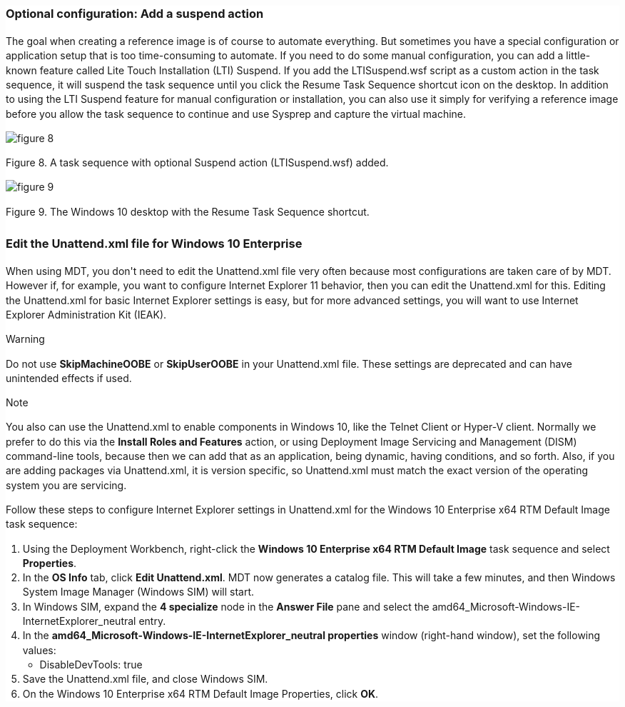 
### Optional configuration: Add a suspend action

The goal when creating a reference image is of course to automate everything. But sometimes you have a special configuration or application setup that is too time-consuming to automate. If you need to do some manual configuration, you can add a little-known feature called Lite Touch Installation (LTI) Suspend. If you add the LTISuspend.wsf script as a custom action in the task sequence, it will suspend the task sequence until you click the Resume Task Sequence shortcut icon on the desktop. In addition to using the LTI Suspend feature for manual configuration or installation, you can also use it simply for verifying a reference image before you allow the task sequence to continue and use Sysprep and capture the virtual machine.

![figure 8](../images/fig8-suspend.png)

Figure 8. A task sequence with optional Suspend action (LTISuspend.wsf) added.

![figure 9](../images/fig9-resumetaskseq.png)

Figure 9. The Windows 10 desktop with the Resume Task Sequence shortcut.

### Edit the Unattend.xml file for Windows 10 Enterprise

When using MDT, you don't need to edit the Unattend.xml file very often because most configurations are taken care of by MDT. However if, for example, you want to configure Internet Explorer 11 behavior, then you can edit the Unattend.xml for this. Editing the Unattend.xml for basic Internet Explorer settings is easy, but for more advanced settings, you will want to use Internet Explorer Administration Kit (IEAK).

>[!WARNING]
>Do not use **SkipMachineOOBE** or **SkipUserOOBE** in your Unattend.xml file. These settings are deprecated and can have unintended effects if used.

>[!NOTE]
>You also can use the Unattend.xml to enable components in Windows 10, like the Telnet Client or Hyper-V client. Normally we prefer to do this via the **Install Roles and Features** action, or using Deployment Image Servicing and Management (DISM) command-line tools, because then we can add that as an application, being dynamic, having conditions, and so forth. Also, if you are adding packages via Unattend.xml, it is version specific, so Unattend.xml must match the exact version of the operating system you are servicing.
 
Follow these steps to configure Internet Explorer settings in Unattend.xml for the Windows 10 Enterprise x64 RTM Default Image task sequence:

1.  Using the Deployment Workbench, right-click the **Windows 10 Enterprise x64 RTM Default Image** task sequence and select **Properties**.
2.  In the **OS Info** tab, click **Edit Unattend.xml**. MDT now generates a catalog file. This will take a few minutes, and then Windows System Image Manager (Windows SIM) will start.
3.  In Windows SIM, expand the **4 specialize** node in the **Answer File** pane and select the amd64\_Microsoft-Windows-IE-InternetExplorer\_neutral entry.
4.  In the **amd64\_Microsoft-Windows-IE-InternetExplorer\_neutral properties** window (right-hand window), set the following values:
    -   DisableDevTools: true
5.  Save the Unattend.xml file, and close Windows SIM.
6.  On the Windows 10 Enterprise x64 RTM Default Image Properties, click **OK**.
